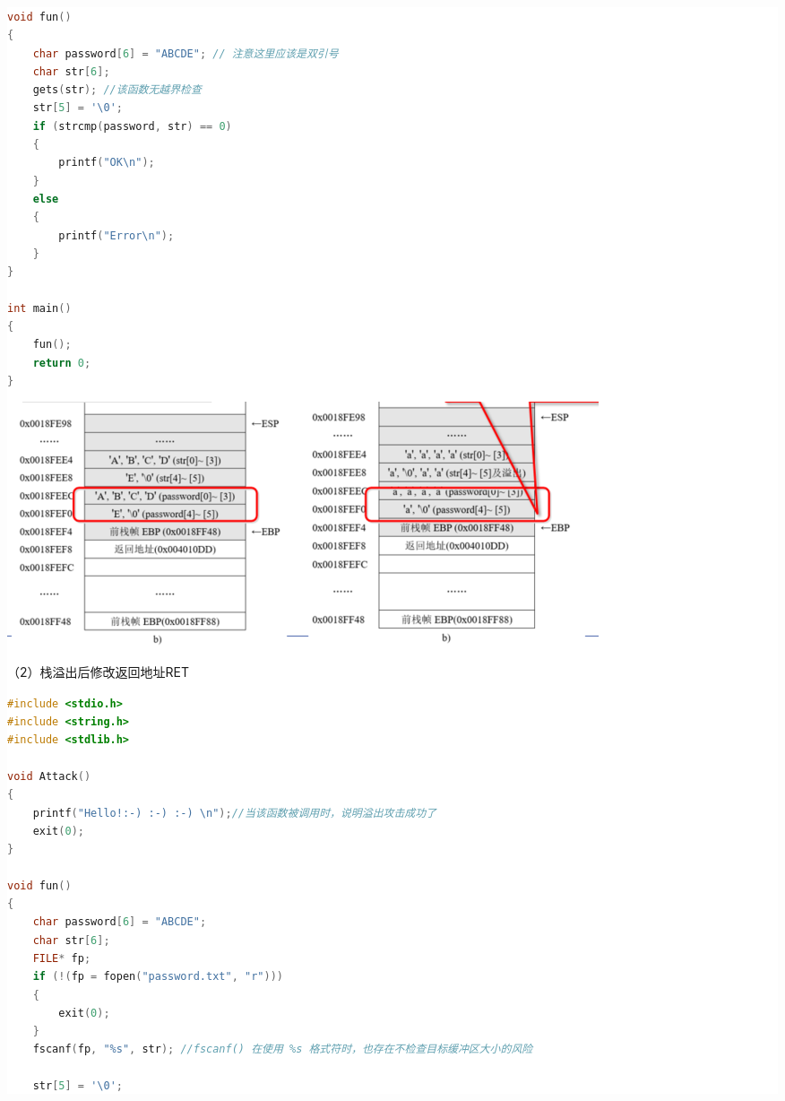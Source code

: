 ```cpp
void fun()
{
    char password[6] = "ABCDE"; // 注意这里应该是双引号
    char str[6];
    gets(str); //该函数无越界检查
    str[5] = '\0';
    if (strcmp(password, str) == 0)
    {
        printf("OK\n");
    }
    else
    {
        printf("Error\n");
    }
}

int main()
{
    fun();
    return 0;
}
```

![image-20250528213417829](assets/image-20250528213417829.png)

（2）栈溢出后修改返回地址RET

```cpp
#include <stdio.h>
#include <string.h>
#include <stdlib.h>

void Attack()
{
    printf("Hello!:-) :-) :-) \n");//当该函数被调用时，说明溢出攻击成功了
    exit(0);
}

void fun()
{
    char password[6] = "ABCDE";
    char str[6];
    FILE* fp;
    if (!(fp = fopen("password.txt", "r")))
    {
        exit(0);
    }
    fscanf(fp, "%s", str); //fscanf() 在使用 %s 格式符时，也存在不检查目标缓冲区大小的风险

    str[5] = '\0';
```
